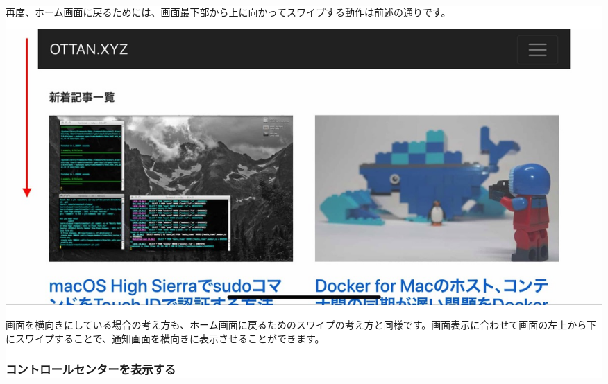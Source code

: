 再度、ホーム画面に戻るためには、画面最下部から上に向かってスワイプする動作は前述の通りです。

![](171201-5a216f5c43a56.jpeg)

画面を横向きにしている場合の考え方も、ホーム画面に戻るためのスワイプの考え方と同様です。画面表示に合わせて画面の左上から下にスワイプすることで、通知画面を横向きに表示させることができます。

### コントロールセンターを表示する
